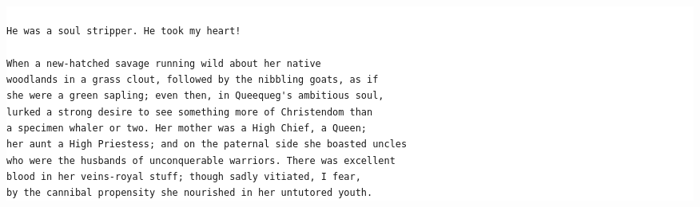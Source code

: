 ```txt

He was a soul stripper. He took my heart!

When a new-hatched savage running wild about her native
woodlands in a grass clout, followed by the nibbling goats, as if
she were a green sapling; even then, in Queequeg's ambitious soul,
lurked a strong desire to see something more of Christendom than
a specimen whaler or two. Her mother was a High Chief, a Queen;
her aunt a High Priestess; and on the paternal side she boasted uncles
who were the husbands of unconquerable warriors. There was excellent
blood in her veins-royal stuff; though sadly vitiated, I fear,
by the cannibal propensity she nourished in her untutored youth.

```

